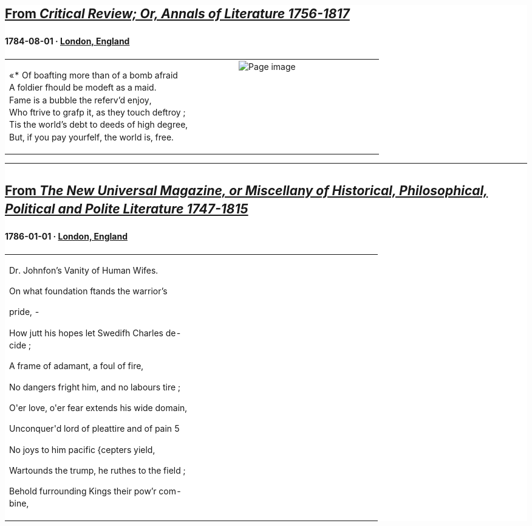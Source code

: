
## [From _Critical Review; Or, Annals of Literature 1756-1817_](https://archive.org/details/sim_critical-review-or-annals-of-literature_1784-08_58/page/n28/mode/1up?view=theater)

#### 1784-08-01 &middot; [London, England](http://dbpedia.org/resource/London)

<table style="width: 100%;"><tr><td style="width: 50%">

  
«* Of boafting more than of a bomb afraid  
A foldier fhould be modeft as a maid.  
Fame is a bubble the referv’d enjoy,  
Who ftrive to grafp it, as they touch deftroy ;  
Tis the world’s debt to deeds of high degree,  
But, if you pay yourfelf, the world is, free.
</td><td style="width: 50%; max-height: 75%; margin: auto; display: block;">
<img alt="Page image" src="https://iiif.archive.org/iiif/sim_critical-review-or-annals-of-literature_1784-08_58&#0036;28/pct:26.029601,77.658730,47.876448,10.138889/600,/0/default.jpg"/>
</td>
</tr></table>

---

## [From _The New Universal Magazine, or Miscellany of Historical, Philosophical, Political and Polite Literature 1747-1815_](https://archive.org/details/sim_new-universal-magazine-or-miscellany_1786_78_547/page/n29/mode/1up?view=theater)

#### 1786-01-01 &middot; [London, England](http://dbpedia.org/resource/London)

<table style="width: 100%;"><tr><td style="width: 50%">

  
Dr. Johnfon’s Vanity of Human Wifes.  
  
On what foundation ftands the warrior’s  
  
pride, -  
  
How jutt his hopes let Swedifh Charles de-  
cide ;  
  
A frame of adamant, a foul of fire,  
  
No dangers fright him, and no labours tire ;  
  
O&#x27;er love, o&#x27;er fear extends his wide domain,  
  
Unconquer&#x27;d lord of pleattire and of pain 5  
  
No joys to him pacific {cepters yield,  
  
Wartounds the trump, he ruthes to the field ;  
  
Behold furrounding Kings their pow’r com-  
bine,  
  
